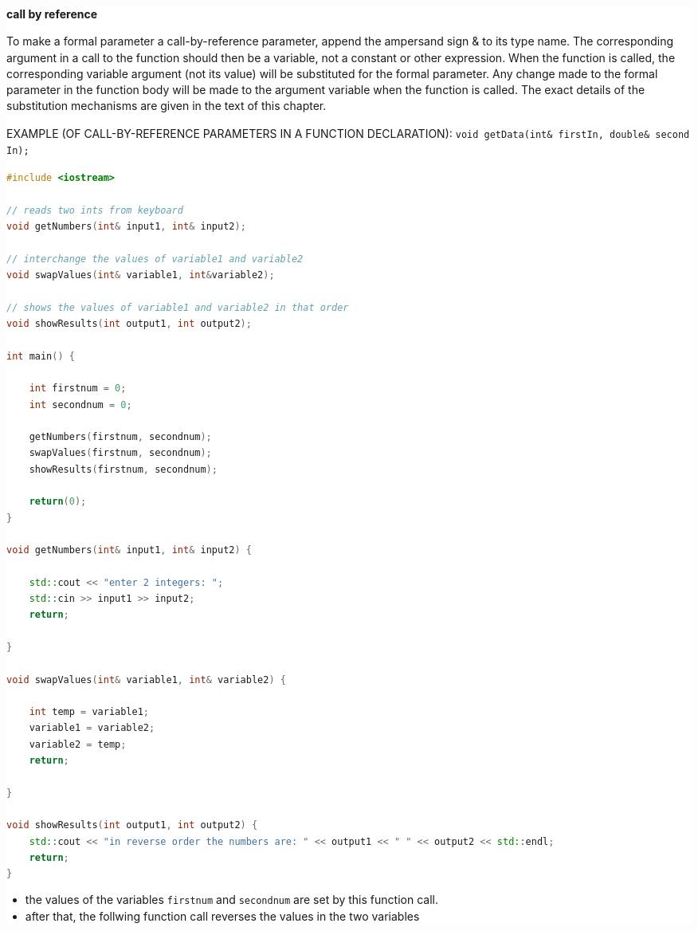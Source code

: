 **call by reference**

To make a formal parameter a call-by-reference parameter, append the ampersand sign & to its type name. The corresponding argument in a call to the function should then be a variable, not a constant or other expression. When the function is called, the corresponding variable argument (not its value) will be substituted for the formal parameter. Any change made to the formal parameter in the function body will be made to the argument variable when the function is called. The exact details of the substitution mechanisms are given in the text of this chapter.

EXAMPLE (OF CALL-BY-REFERENCE PARAMETERS IN A FUNCTION DECLARATION):
`void getData(int& firstIn, double& secondIn);`

```cpp
#include <iostream>

// reads two ints from keyboard
void getNumbers(int& input1, int& input2);

// interchange the values of variable1 and variable2
void swapValues(int& variable1, int&variable2);

// shows the values of variable1 and variable2 in that order
void showResults(int output1, int output2);

int main() {

    int firstnum = 0;
    int secondnum = 0;

    getNumbers(firstnum, secondnum);
    swapValues(firstnum, secondnum);
    showResults(firstnum, secondnum);

    return(0);
}

void getNumbers(int& input1, int& input2) {

    std::cout << "enter 2 integers: ";
    std::cin >> input1 >> input2;
    return;

}

void swapValues(int& variable1, int& variable2) {

    int temp = variable1;
    variable1 = variable2;
    variable2 = temp;
    return;

}

void showResults(int output1, int output2) {
    std::cout << "in reverse order the numbers are: " << output1 << " " << output2 << std::endl;
    return;
}
```
- the values of the variables `firstnum` and `secondnum` are set by this function call.
- after that, the follwing function call reverses the values in the two variables
